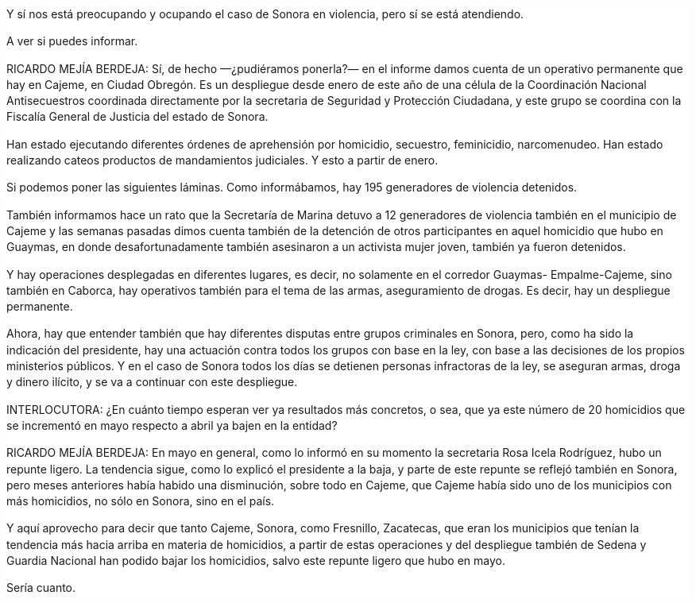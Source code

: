 Y sí nos está preocupando y ocupando el caso de Sonora en violencia, pero sí
se está atendiendo.

A ver si puedes informar.

RICARDO MEJÍA BERDEJA: Sí, de hecho —¿pudiéramos ponerla?— en el informe damos
cuenta de un operativo permanente que hay en Cajeme, en Ciudad Obregón. Es un
despliegue desde enero de este año de una célula de la Coordinación Nacional
Antisecuestros coordinada directamente por la secretaria de Seguridad y
Protección Ciudadana, y este grupo se coordina con la Fiscalía General de
Justicia del estado de Sonora.

Han estado ejecutando diferentes órdenes de aprehensión por homicidio,
secuestro, feminicidio, narcomenudeo. Han estado realizando cateos productos
de mandamientos judiciales. Y esto a partir de enero.

Si podemos poner las siguientes láminas. Como informábamos, hay 195
generadores de violencia detenidos.

También informamos hace un rato que la Secretaría de Marina detuvo a 12
generadores de violencia también en el municipio de Cajeme y las semanas
pasadas dimos cuenta también de la detención de otros participantes en aquel
homicidio que hubo en Guaymas, en donde desafortunadamente también asesinaron
a un activista mujer joven, también ya fueron detenidos.

Y hay operaciones desplegadas en diferentes lugares, es decir, no solamente en
el corredor Guaymas- Empalme-Cajeme, sino también en Caborca, hay operativos
también para el tema de las armas, aseguramiento de drogas. Es decir, hay un
despliegue permanente.

Ahora, hay que entender también que hay diferentes disputas entre grupos
criminales en Sonora, pero, como ha sido la indicación del presidente, hay una
actuación contra todos los grupos con base en la ley, con base a las
decisiones de los propios ministerios públicos. Y en el caso de Sonora todos
los días se detienen personas infractoras de la ley, se aseguran armas, droga
y dinero ilícito, y se va a continuar con este despliegue.

INTERLOCUTORA: ¿En cuánto tiempo esperan ver ya resultados más concretos, o
sea, que ya este número de 20 homicidios que se incrementó en mayo respecto a
abril ya bajen en la entidad?

RICARDO MEJÍA BERDEJA: En mayo en general, como lo informó en su momento la
secretaria Rosa Icela Rodríguez, hubo un repunte ligero. La tendencia sigue,
como lo explicó el presidente a la baja, y parte de este repunte se reflejó
también en Sonora, pero meses anteriores había habido una disminución, sobre
todo en Cajeme, que Cajeme había sido uno de los municipios con más
homicidios, no sólo en Sonora, sino en el país.

Y aquí aprovecho para decir que tanto Cajeme, Sonora, como Fresnillo,
Zacatecas, que eran los municipios que tenían la tendencia más hacia arriba en
materia de homicidios, a partir de estas operaciones y del despliegue también
de Sedena y Guardia Nacional han podido bajar los homicidios, salvo este
repunte ligero que hubo en mayo.

Sería cuanto.
